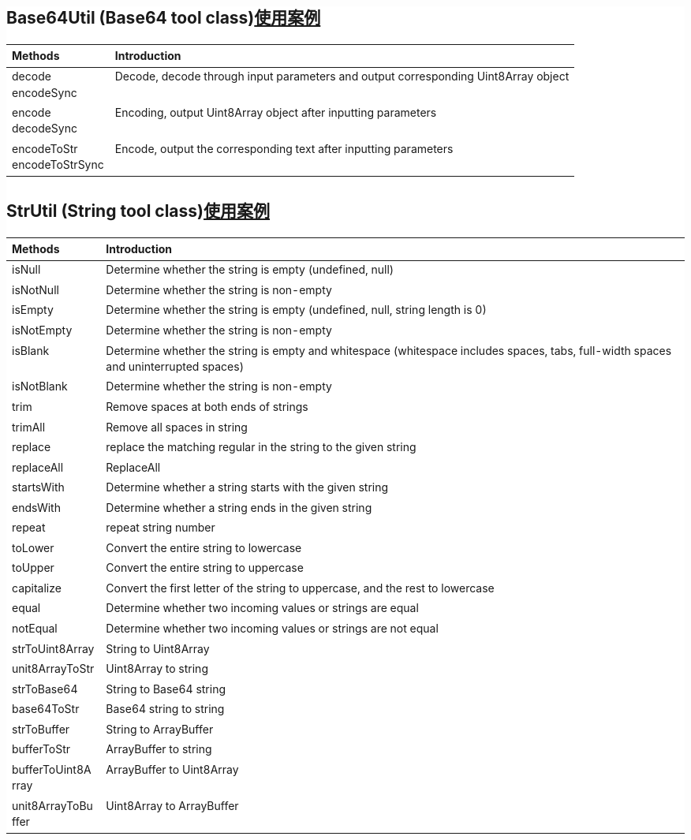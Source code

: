 ## Base64Util (Base64 tool class)[使用案例](https://gitee.com/tongyuyan/harmony-utils/blob/master/entry/src/main/ets/pages/utils/Base64UtilPage.ets)

| Methods | Introduction |
|:--------------------------------|:-----------------------------|
| decode<br/>encodeSync | Decode, decode through input parameters and output corresponding Uint8Array object |
| encode<br/>decodeSync | Encoding, output Uint8Array object after inputting parameters |
| encodeToStr<br/>encodeToStrSync | Encode, output the corresponding text after inputting parameters |

## StrUtil (String tool class)[使用案例](https://gitee.com/tongyuyan/harmony-utils/blob/master/entry/src/main/ets/pages/utils/StrUtilPage.ets)

| Methods | Introduction |
|:-------------------|:--------------------------------------|
| isNull | Determine whether the string is empty (undefined, null) |
| isNotNull | Determine whether the string is non-empty |
| isEmpty | Determine whether the string is empty (undefined, null, string length is 0) |
| isNotEmpty | Determine whether the string is non-empty |
| isBlank | Determine whether the string is empty and whitespace (whitespace includes spaces, tabs, full-width spaces and uninterrupted spaces) |
| isNotBlank | Determine whether the string is non-empty |
| trim | Remove spaces at both ends of strings |
| trimAll | Remove all spaces in string |
| replace | replace the matching regular in the string to the given string |
| replaceAll | ReplaceAll | Replace all matching regulars in the string to the given string |
| startsWith | Determine whether a string starts with the given string |
| endsWith | Determine whether a string ends in the given string |
| repeat | repeat string number |
| toLower | Convert the entire string to lowercase |
| toUpper | Convert the entire string to uppercase |
| capitalize | Convert the first letter of the string to uppercase, and the rest to lowercase |
| equal | Determine whether two incoming values ​​or strings are equal |
| notEqual | Determine whether two incoming values ​​or strings are not equal |
| strToUint8Array | String to Uint8Array |
| unit8ArrayToStr | Uint8Array to string |
| strToBase64 | String to Base64 string |
| base64ToStr | Base64 string to string |
| strToBuffer | String to ArrayBuffer |
| bufferToStr | ArrayBuffer to string |
| bufferToUint8Array | ArrayBuffer to Uint8Array |
| unit8ArrayToBuffer | Uint8Array to ArrayBuffer |